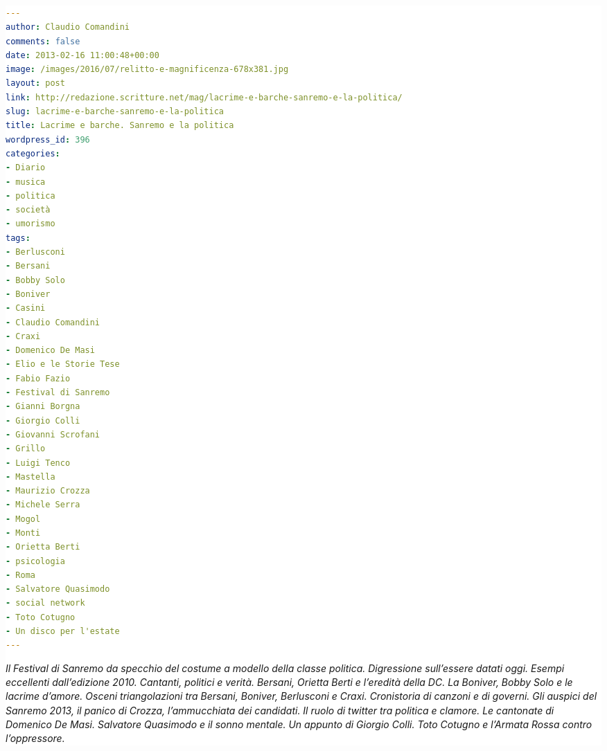 ```yaml
---
author: Claudio Comandini
comments: false
date: 2013-02-16 11:00:48+00:00
image: /images/2016/07/relitto-e-magnificenza-678x381.jpg
layout: post
link: http://redazione.scritture.net/mag/lacrime-e-barche-sanremo-e-la-politica/
slug: lacrime-e-barche-sanremo-e-la-politica
title: Lacrime e barche. Sanremo e la politica
wordpress_id: 396
categories:
- Diario
- musica
- politica
- società
- umorismo
tags:
- Berlusconi
- Bersani
- Bobby Solo
- Boniver
- Casini
- Claudio Comandini
- Craxi
- Domenico De Masi
- Elio e le Storie Tese
- Fabio Fazio
- Festival di Sanremo
- Gianni Borgna
- Giorgio Colli
- Giovanni Scrofani
- Grillo
- Luigi Tenco
- Mastella
- Maurizio Crozza
- Michele Serra
- Mogol
- Monti
- Orietta Berti
- psicologia
- Roma
- Salvatore Quasimodo
- social network
- Toto Cotugno
- Un disco per l'estate
---
```



_Il Festival di Sanremo da specchio del costume a modello della classe politica. Digressione sull’essere datati oggi. Esempi eccellenti dall’edizione 2010. Cantanti, politici e verità. Bersani, Orietta Berti e l’eredità della DC. La Boniver, Bobby Solo e le lacrime d’amore. Osceni triangolazioni tra Bersani, Boniver, Berlusconi e Craxi. Cronistoria di canzoni e di governi. Gli auspici del Sanremo 2013, il panico di Crozza, l’ammucchiata dei candidati. Il ruolo di twitter tra politica e clamore. Le cantonate di Domenico De Masi. Salvatore Quasimodo e il sonno mentale. Un appunto di Giorgio Colli. Toto Cotugno e l’Armata Rossa contro l’oppressore._
